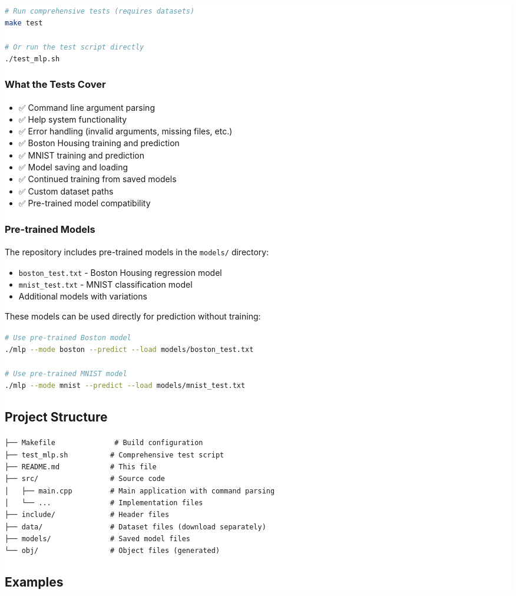 ```bash
# Run comprehensive tests (requires datasets)
make test

# Or run the test script directly
./test_mlp.sh
```

### What the Tests Cover

- ✅ Command line argument parsing
- ✅ Help system functionality
- ✅ Error handling (invalid arguments, missing files, etc.)
- ✅ Boston Housing training and prediction
- ✅ MNIST training and prediction
- ✅ Model saving and loading
- ✅ Continued training from saved models
- ✅ Custom dataset paths
- ✅ Pre-trained model compatibility

### Pre-trained Models

The repository includes pre-trained models in the `models/` directory:

- `boston_test.txt` - Boston Housing regression model
- `mnist_test.txt` - MNIST classification model
- Additional models with variations

These models can be used directly for prediction without training:

```bash
# Use pre-trained Boston model
./mlp --mode boston --predict --load models/boston_test.txt

# Use pre-trained MNIST model
./mlp --mode mnist --predict --load models/mnist_test.txt
```

## Project Structure

```
├── Makefile              # Build configuration
├── test_mlp.sh          # Comprehensive test script
├── README.md            # This file
├── src/                 # Source code
│   ├── main.cpp         # Main application with command parsing
│   └── ...              # Implementation files
├── include/             # Header files
├── data/                # Dataset files (download separately)
├── models/              # Saved model files
└── obj/                 # Object files (generated)
```

## Examples
